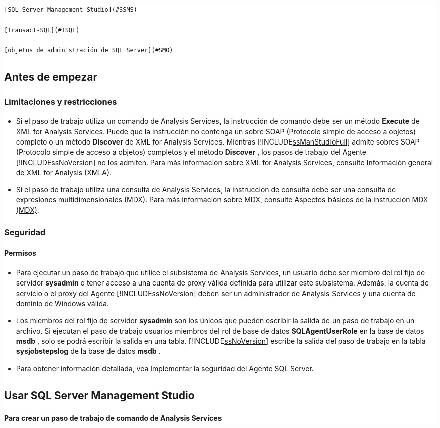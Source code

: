     [SQL Server Management Studio](#SSMS)  
  
    [Transact-SQL](#TSQL)  
  
    [objetos de administración de SQL Server](#SMO)  
  
## <a name="before-you-begin"></a><a name="BeforeYouBegin"></a>Antes de empezar  
  
### <a name="limitations-and-restrictions"></a><a name="Restrictions"></a>Limitaciones y restricciones  
  
-   Si el paso de trabajo utiliza un comando de Analysis Services, la instrucción de comando debe ser un método **Execute** de XML for Analysis Services. Puede que la instrucción no contenga un sobre SOAP (Protocolo simple de acceso a objetos) completo o un método **Discover** de XML for Analysis Services. Mientras [!INCLUDE[ssManStudioFull](../../includes/ssmanstudiofull-md.md)] admite sobres SOAP (Protocolo simple de acceso a objetos) completos y el método **Discover** , los pasos de trabajo del Agente [!INCLUDE[ssNoVersion](../../includes/ssnoversion-md.md)] no los admiten. Para más información sobre XML for Analysis Services, consulte [Información general de XML for Analysis (XMLA)](/previous-versions/sql/).  
  
-   Si el paso de trabajo utiliza una consulta de Analysis Services, la instrucción de consulta debe ser una consulta de expresiones multidimensionales (MDX). Para más información sobre MDX, consulte [Aspectos básicos de la instrucción MDX (MDX)](/analysis-services/multidimensional-models/mdx/mdx-query-fundamentals-analysis-services?viewFallbackFrom=sql-server-ver15).  
  
### <a name="security"></a><a name="Security"></a>Seguridad  
  
#### <a name="permissions"></a><a name="Permissions"></a>Permisos  
  
-   Para ejecutar un paso de trabajo que utilice el subsistema de Analysis Services, un usuario debe ser miembro del rol fijo de servidor **sysadmin** o tener acceso a una cuenta de proxy válida definida para utilizar este subsistema. Además, la cuenta de servicio o el proxy del Agente [!INCLUDE[ssNoVersion](../../includes/ssnoversion-md.md)] deben ser un administrador de Analysis Services y una cuenta de dominio de Windows válida.  
  
-   Los miembros del rol fijo de servidor **sysadmin** son los únicos que pueden escribir la salida de un paso de trabajo en un archivo. Si ejecutan el paso de trabajo usuarios miembros del rol de base de datos **SQLAgentUserRole** en la base de datos **msdb** , solo se podrá escribir la salida en una tabla. [!INCLUDE[ssNoVersion](../../includes/ssnoversion-md.md)] escribe la salida del paso de trabajo en la tabla **sysjobstepslog** de la base de datos **msdb** .  
  
-   Para obtener información detallada, vea [Implementar la seguridad del Agente SQL Server](../../ssms/agent/implement-sql-server-agent-security.md).  
  
## <a name="using-sql-server-management-studio"></a><a name="SSMS"></a>Usar SQL Server Management Studio  
  
#### <a name="to-create-an-analysis-services-command-job-step"></a>Para crear un paso de trabajo de comando de Analysis Services  
  